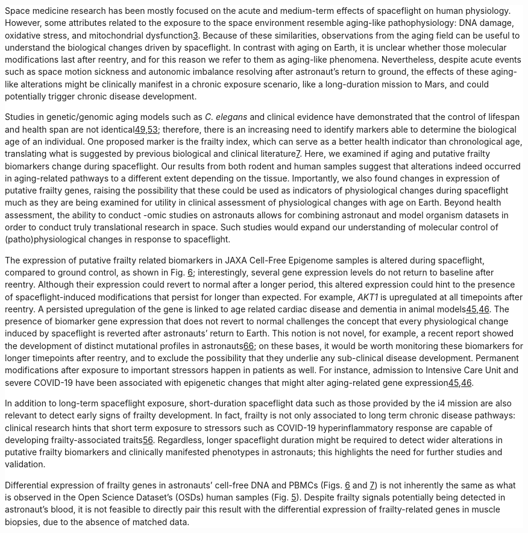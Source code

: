 Space medicine research has been mostly focused on the acute and medium-term effects of spaceflight on human physiology. However, some attributes related to the exposure to the space environment resemble aging-like pathophysiology: DNA damage, oxidative stress, and mitochondrial dysfunction[3](#CR3). Because of these similarities, observations from the aging field can be useful to understand the biological changes driven by spaceflight. In contrast with aging on Earth, it is unclear whether those molecular modifications last after reentry, and for this reason we refer to them as aging-like phenomena. Nevertheless, despite acute events such as space motion sickness and autonomic imbalance resolving after astronaut’s return to ground, the effects of these aging-like alterations might be clinically manifest in a chronic exposure scenario, like a long-duration mission to Mars, and could potentially trigger chronic disease development.

Studies in genetic/genomic aging models such as *C. elegans* and clinical evidence have demonstrated that the control of lifespan and health span are not identical[49](#CR49),[53](#CR53); therefore, there is an increasing need to identify markers able to determine the biological age of an individual. One proposed marker is the frailty index, which can serve as a better health indicator than chronological age, translating what is suggested by previous biological and clinical literature[7](#CR7). Here, we examined if aging and putative frailty biomarkers change during spaceflight. Our results from both rodent and human samples suggest that alterations indeed occurred in aging-related pathways to a different extent depending on the tissue. Importantly, we also found changes in expression of putative frailty genes, raising the possibility that these could be used as indicators of physiological changes during spaceflight much as they are being examined for utility in clinical assessment of physiological changes with age on Earth. Beyond health assessment, the ability to conduct -omic studies on astronauts allows for combining astronaut and model organism datasets in order to conduct truly translational research in space. Such studies would expand our understanding of molecular control of (patho)physiological changes in response to spaceflight.

The expression of putative frailty related biomarkers in JAXA Cell-Free Epigenome samples is altered during spaceflight, compared to ground control, as shown in Fig. [6](#Fig6); interestingly, several gene expression levels do not return to baseline after reentry. Although their expression could revert to normal after a longer period, this altered expression could hint to the presence of spaceflight-induced modifications that persist for longer than expected. For example, *AKT1* is upregulated at all timepoints after reentry. A persisted upregulation of the gene is linked to age related cardiac disease and dementia in animal models[45](#CR45),[46](#CR46). The presence of biomarker gene expression that does not revert to normal challenges the concept that every physiological change induced by spaceflight is reverted after astronauts’ return to Earth. This notion is not novel, for example, a recent report showed the development of distinct mutational profiles in astronauts[66](#CR66); on these bases, it would be worth monitoring these biomarkers for longer timepoints after reentry, and to exclude the possibility that they underlie any sub-clinical disease development. Permanent modifications after exposure to important stressors happen in patients as well. For instance, admission to Intensive Care Unit and severe COVID-19 have been associated with epigenetic changes that might alter aging-related gene expression[45](#CR45),[46](#CR46).

In addition to long-term spaceflight exposure, short-duration spaceflight data such as those provided by the i4 mission are also relevant to detect early signs of frailty development. In fact, frailty is not only associated to long term chronic disease pathways: clinical research hints that short term exposure to stressors such as COVID-19 hyperinflammatory response are capable of developing frailty-associated traits[56](#CR56). Regardless, longer spaceflight duration might be required to detect wider alterations in putative frailty biomarkers and clinically manifested phenotypes in astronauts; this highlights the need for further studies and validation.

Differential expression of frailty genes in astronauts’ cell-free DNA and PBMCs (Figs. [6](#Fig6) and [7](#Fig7)) is not inherently the same as what is observed in the Open Science Dataset’s (OSDs) human samples (Fig. [5](#Fig5)). Despite frailty signals potentially being detected in astronaut’s blood, it is not feasible to directly pair this result with the differential expression of frailty-related genes in muscle biopsies, due to the absence of matched data.
